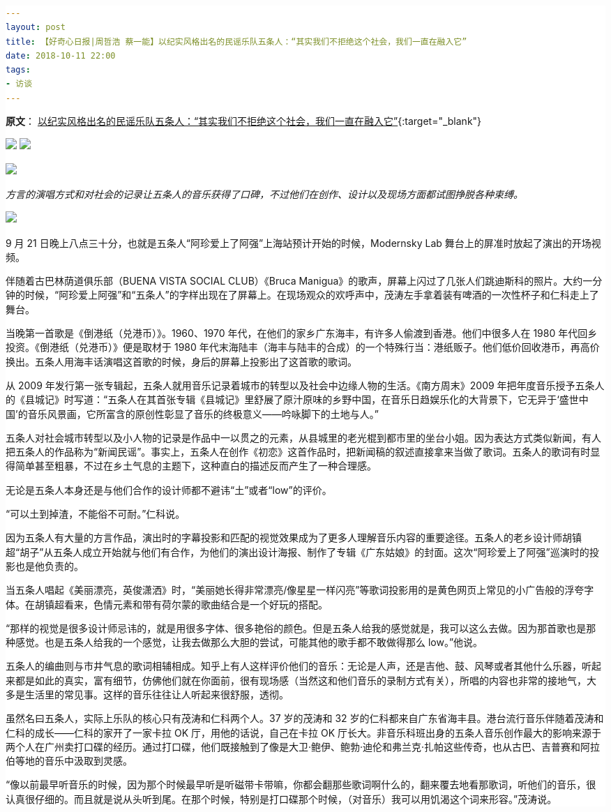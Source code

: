 ```yaml
---
layout: post
title: 【好奇心日报|周哲浩 蔡一能】以纪实风格出名的民谣乐队五条人：“其实我们不拒绝这个社会，我们一直在融入它” 
date: 2018-10-11 22:00
tags:
- 访谈
---
```

**原文**：
[以纪实风格出名的民谣乐队五条人：“其实我们不拒绝这个社会，我们一直在融入它”](https://mp.weixin.qq.com/s/6Rw18_7_TiebjixgCbwBKw){:target="_blank"}

![](http://mmbiz.qpic.cn/mmbiz/TEE21T5ibUlpZVsRA5GQofengZhG0dclj4Bniaz2iacInAx9VY8picS0ibsX8H4KabmTarosibiaygkPsKUPmeCKpdr0A/640?wx_fmt=jpeg&tp=webp&wxfrom=5&wx_lazy=1&wx_co=1)
![](https://mmbiz.qpic.cn/mmbiz_jpg/TEE21T5ibUlqxqxibXNNLrVMGzlRndhCicWmoUGYnibHe2aic26vndYUHv3Rxc7lyr5j81cYSpytGx1BzgQaDlqraSg/640?tp=webp&wxfrom=5&wx_lazy=1&wx_co=1)

![](http://mmbiz.qpic.cn/mmbiz/TEE21T5ibUlpZVsRA5GQofengZhG0dcljHOgD3J7SjJ7Gtn8z4Bby7ksd46rQloZ3A00vlr9dlhK5ZUKFBziba9g/640?wx_fmt=jpeg&tp=webp&wxfrom=5&wx_lazy=1&wx_co=1)

*方言的演唱方式和对社会的记录让五条人的音乐获得了口碑，不过他们在创作、设计以及现场方面都试图挣脱各种束缚。*

![](http://mmbiz.qpic.cn/mmbiz/TEE21T5ibUlpZVsRA5GQofengZhG0dcljHOgD3J7SjJ7Gtn8z4Bby7ksd46rQloZ3A00vlr9dlhK5ZUKFBziba9g/640?wx_fmt=jpeg&tp=webp&wxfrom=5&wx_lazy=1&wx_co=1)

9 月 21 日晚上八点三十分，也就是五条人“阿珍爱上了阿强”上海站预计开始的时候，Modernsky Lab 舞台上的屏准时放起了演出的开场视频。

伴随着古巴林荫道俱乐部（BUENA VISTA SOCIAL CLUB）《Bruca Manigua》的歌声，屏幕上闪过了几张人们跳迪斯科的照片。大约一分钟的时候，“阿珍爱上阿强”和“五条人”的字样出现在了屏幕上。在现场观众的欢呼声中，茂涛左手拿着装有啤酒的一次性杯子和仁科走上了舞台。

当晚第一首歌是《倒港纸（兑港币）》。1960、1970 年代，在他们的家乡广东海丰，有许多人偷渡到香港。他们中很多人在 1980 年代回乡投资。《倒港纸（兑港币）》便是取材于 1980 年代末海陆丰（海丰与陆丰的合成）的一个特殊行当：港纸贩子。他们低价回收港币，再高价换出。五条人用海丰话演唱这首歌的时候，身后的屏幕上投影出了这首歌的歌词。

从 2009 年发行第一张专辑起，五条人就用音乐记录着城市的转型以及社会中边缘人物的生活。《南方周末》2009 年把年度音乐授予五条人的《县城记》时写道：“五条人在其首张专辑《县城记》里舒展了原汁原味的乡野中国，在音乐日趋娱乐化的大背景下，它无异于‘盛世中国’的音乐风景画，它所富含的原创性彰显了音乐的终极意义——吟咏脚下的土地与人。”

五条人对社会城市转型以及小人物的记录是作品中一以贯之的元素，从县城里的老光棍到都市里的坐台小姐。因为表达方式类似新闻，有人把五条人的作品称为“新闻民谣”。事实上，五条人在创作《初恋》这首作品时，把新闻稿的叙述直接拿来当做了歌词。五条人的歌词有时显得简单甚至粗暴，不过在乡土气息的主题下，这种直白的描述反而产生了一种合理感。

无论是五条人本身还是与他们合作的设计师都不避讳“土”或者“low”的评价。

“可以土到掉渣，不能俗不可耐。”仁科说。

因为五条人有大量的方言作品，演出时的字幕投影和匹配的视觉效果成为了更多人理解音乐内容的重要途径。五条人的老乡设计师胡镇超“胡子”从五条人成立开始就与他们有合作，为他们的演出设计海报、制作了专辑《广东姑娘》的封面。这次“阿珍爱上了阿强”巡演时的投影也是他负责的。

当五条人唱起《美丽漂亮，英俊潇洒》时，“美丽她长得非常漂亮/像星星一样闪亮”等歌词投影用的是黄色网页上常见的小广告般的浮夸字体。在胡镇超看来，色情元素和带有荷尔蒙的歌曲结合是一个好玩的搭配。

“那样的视觉是很多设计师忌讳的，就是用很多字体、很多艳俗的颜色。但是五条人给我的感觉就是，我可以这么去做。因为那首歌也是那种感觉。也是五条人给我的一个感觉，让我去做那么大胆的尝试，可能其他的歌手都不敢做得那么 low。”他说。

五条人的编曲则与市井气息的歌词相辅相成。知乎上有人这样评价他们的音乐：无论是人声，还是吉他、鼓、风琴或者其他什么乐器，听起来都是如此的真实，富有细节，仿佛他们就在你面前，很有现场感（当然这和他们音乐的录制方式有关），所唱的内容也非常的接地气，大多是生活里的常见事。这样的音乐往往让人听起来很舒服，透彻。

虽然名曰五条人，实际上乐队的核心只有茂涛和仁科两个人。37 岁的茂涛和 32 岁的仁科都来自广东省海丰县。港台流行音乐伴随着茂涛和仁科的成长——仁科的家开了一家卡拉 OK 厅，用他的话说，自己在卡拉 OK 厅长大。非音乐科班出身的五条人音乐创作最大的影响来源于两个人在广州卖打口碟的经历。通过打口碟，他们既接触到了像是大卫·鲍伊、鲍勃·迪伦和弗兰克·扎帕这些传奇，也从古巴、吉普赛和阿拉伯等地的音乐中汲取到灵感。

“像以前最早听音乐的时候，因为那个时候最早听是听磁带卡带嘛，你都会翻那些歌词啊什么的，翻来覆去地看那歌词，听他们的音乐，很认真很仔细的。而且就是说从头听到尾。在那个时候，特别是打口碟那个时候，（对音乐）我可以用饥渴这个词来形容。”茂涛说。

